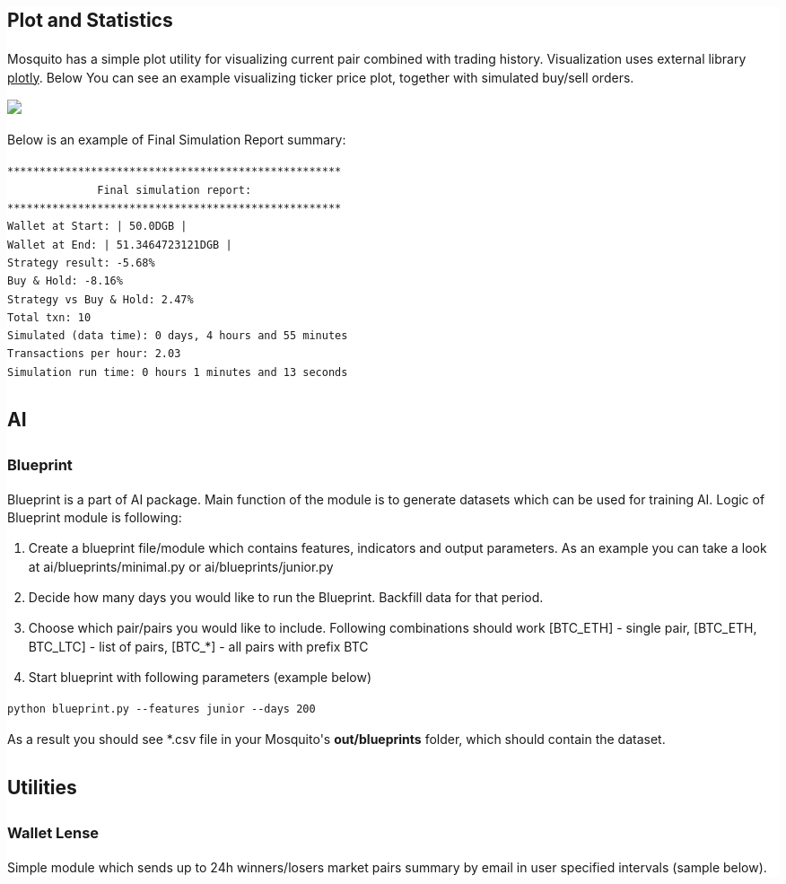 

## Plot and Statistics
Mosquito has a simple plot utility for visualizing current pair combined with trading history.
Visualization uses external library [plotly](https://plot.ly/). Below You can see an example visualizing ticker price plot, together with simulated buy/sell orders.

<img src="https://user-images.githubusercontent.com/1301154/29753922-68696196-8b7b-11e7-9fc6-c2d7c1e9b42f.png">

Below is an example of Final Simulation Report summary:
```
****************************************************
              Final simulation report:               
****************************************************
Wallet at Start: | 50.0DGB |
Wallet at End: | 51.3464723121DGB |
Strategy result: -5.68%
Buy & Hold: -8.16%
Strategy vs Buy & Hold: 2.47%
Total txn: 10
Simulated (data time): 0 days, 4 hours and 55 minutes
Transactions per hour: 2.03
Simulation run time: 0 hours 1 minutes and 13 seconds
```

## AI

### Blueprint
Blueprint is a part of AI package. Main function of the module is to generate datasets which can be used for training AI. Logic of Blueprint module is following:

 1. Create a blueprint file/module which contains features, indicators and output parameters. As an example you can take a look at ai/blueprints/minimal.py or ai/blueprints/junior.py

 2. Decide how many days you would like to run the Blueprint. Backfill data for that period.

 3. Choose which pair/pairs you would like to include. Following combinations should work [BTC_ETH] - single pair, [BTC_ETH, BTC_LTC] - list of pairs, [BTC_*] - all pairs with prefix BTC

 4. Start blueprint with following parameters (example below)

```
python blueprint.py --features junior --days 200
```

As a result you should see *.csv file in your Mosquito's **out/blueprints** folder, which should contain the dataset.


## Utilities

### Wallet Lense 
Simple module which sends up to 24h winners/losers market pairs summary by email in user specified intervals (sample below).
 
